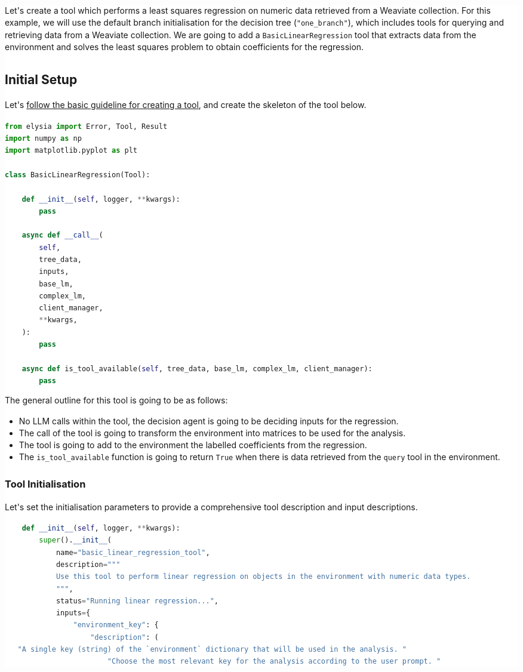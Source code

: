 Let's create a tool which performs a least squares regression on numeric data retrieved from a Weaviate collection. For this example, we will use the default branch initialisation for the decision tree (`"one_branch"`), which includes tools for querying and retrieving data from a Weaviate collection. We are going to add a `BasicLinearRegression` tool that extracts data from the environment and solves the least squares problem to obtain coefficients for the regression.

## Initial Setup

Let's [follow the basic guideline for creating a tool](../Advanced/creating_your_own_tools.md), and create the skeleton of the tool below.

```python
from elysia import Error, Tool, Result
import numpy as np
import matplotlib.pyplot as plt

class BasicLinearRegression(Tool):

    def __init__(self, logger, **kwargs):
        pass

    async def __call__(
        self,
        tree_data,
        inputs,
        base_lm,
        complex_lm,
        client_manager,
        **kwargs,
    ):
        pass

    async def is_tool_available(self, tree_data, base_lm, complex_lm, client_manager):
        pass
```

The general outline for this tool is going to be as follows:

- No LLM calls within the tool, the decision agent is going to be deciding inputs for the regression.
- The call of the tool is going to transform the environment into matrices to be used for the analysis.
- The tool is going to add to the environment the labelled coefficients from the regression.
- The `is_tool_available` function is going to return `True` when there is data retrieved from the `query` tool in the environment.

### Tool Initialisation

Let's set the initialisation parameters to provide a comprehensive tool description and input descriptions.

```python
    def __init__(self, logger, **kwargs):
        super().__init__(
            name="basic_linear_regression_tool",
            description="""
            Use this tool to perform linear regression on objects in the environment with numeric data types.
            """,
            status="Running linear regression...",
            inputs={
                "environment_key": {
                    "description": (
   "A single key (string) of the `environment` dictionary that will be used in the analysis. "
                        "Choose the most relevant key for the analysis according to the user prompt. "
```